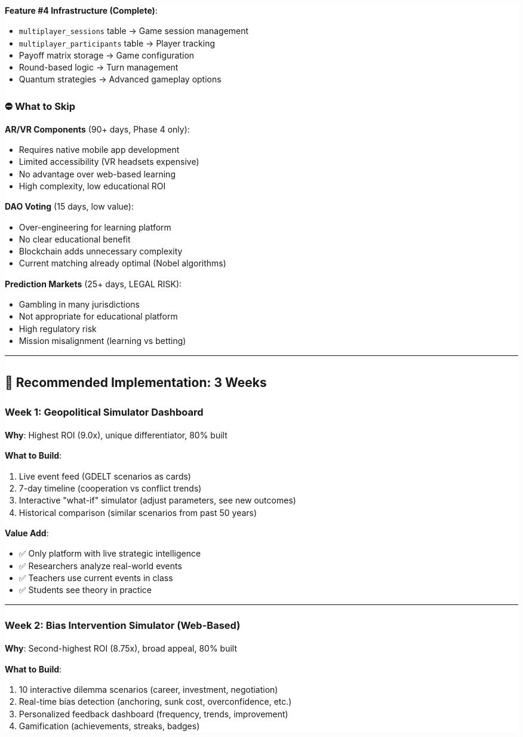 **Feature #4 Infrastructure (Complete)**:
- `multiplayer_sessions` table → Game session management
- `multiplayer_participants` table → Player tracking
- Payoff matrix storage → Game configuration
- Round-based logic → Turn management
- Quantum strategies → Advanced gameplay options

### ⛔ What to Skip

**AR/VR Components** (90+ days, Phase 4 only):
- Requires native mobile app development
- Limited accessibility (VR headsets expensive)
- No advantage over web-based learning
- High complexity, low educational ROI

**DAO Voting** (15 days, low value):
- Over-engineering for learning platform
- No clear educational benefit
- Blockchain adds unnecessary complexity
- Current matching already optimal (Nobel algorithms)

**Prediction Markets** (25+ days, LEGAL RISK):
- Gambling in many jurisdictions
- Not appropriate for educational platform
- High regulatory risk
- Mission misalignment (learning vs betting)

---

## 🚀 Recommended Implementation: 3 Weeks

### Week 1: Geopolitical Simulator Dashboard
**Why**: Highest ROI (9.0x), unique differentiator, 80% built

**What to Build**:
1. Live event feed (GDELT scenarios as cards)
2. 7-day timeline (cooperation vs conflict trends)
3. Interactive "what-if" simulator (adjust parameters, see new outcomes)
4. Historical comparison (similar scenarios from past 50 years)

**Value Add**:
- ✅ Only platform with live strategic intelligence
- ✅ Researchers analyze real-world events
- ✅ Teachers use current events in class
- ✅ Students see theory in practice

---

### Week 2: Bias Intervention Simulator (Web-Based)
**Why**: Second-highest ROI (8.75x), broad appeal, 80% built

**What to Build**:
1. 10 interactive dilemma scenarios (career, investment, negotiation)
2. Real-time bias detection (anchoring, sunk cost, overconfidence, etc.)
3. Personalized feedback dashboard (frequency, trends, improvement)
4. Gamification (achievements, streaks, badges)
